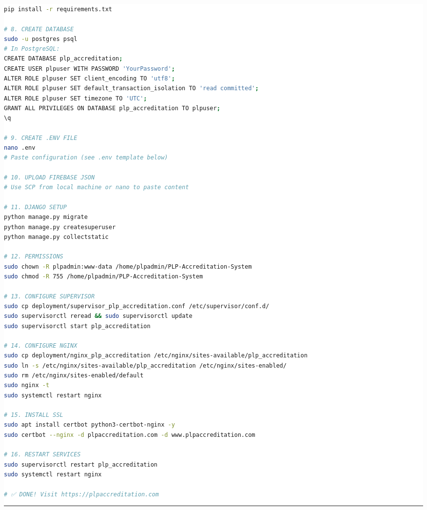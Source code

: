 ```bash
pip install -r requirements.txt

# 8. CREATE DATABASE
sudo -u postgres psql
# In PostgreSQL:
CREATE DATABASE plp_accreditation;
CREATE USER plpuser WITH PASSWORD 'YourPassword';
ALTER ROLE plpuser SET client_encoding TO 'utf8';
ALTER ROLE plpuser SET default_transaction_isolation TO 'read committed';
ALTER ROLE plpuser SET timezone TO 'UTC';
GRANT ALL PRIVILEGES ON DATABASE plp_accreditation TO plpuser;
\q

# 9. CREATE .ENV FILE
nano .env
# Paste configuration (see .env template below)

# 10. UPLOAD FIREBASE JSON
# Use SCP from local machine or nano to paste content

# 11. DJANGO SETUP
python manage.py migrate
python manage.py createsuperuser
python manage.py collectstatic

# 12. PERMISSIONS
sudo chown -R plpadmin:www-data /home/plpadmin/PLP-Accreditation-System
sudo chmod -R 755 /home/plpadmin/PLP-Accreditation-System

# 13. CONFIGURE SUPERVISOR
sudo cp deployment/supervisor_plp_accreditation.conf /etc/supervisor/conf.d/
sudo supervisorctl reread && sudo supervisorctl update
sudo supervisorctl start plp_accreditation

# 14. CONFIGURE NGINX
sudo cp deployment/nginx_plp_accreditation /etc/nginx/sites-available/plp_accreditation
sudo ln -s /etc/nginx/sites-available/plp_accreditation /etc/nginx/sites-enabled/
sudo rm /etc/nginx/sites-enabled/default
sudo nginx -t
sudo systemctl restart nginx

# 15. INSTALL SSL
sudo apt install certbot python3-certbot-nginx -y
sudo certbot --nginx -d plpaccreditation.com -d www.plpaccreditation.com

# 16. RESTART SERVICES
sudo supervisorctl restart plp_accreditation
sudo systemctl restart nginx

# ✅ DONE! Visit https://plpaccreditation.com
```

---